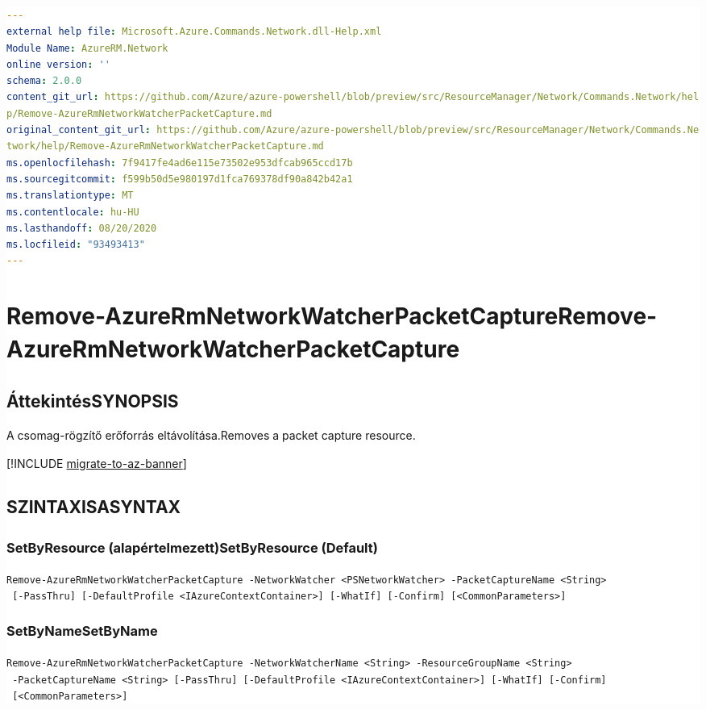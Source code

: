 ```yaml
---
external help file: Microsoft.Azure.Commands.Network.dll-Help.xml
Module Name: AzureRM.Network
online version: ''
schema: 2.0.0
content_git_url: https://github.com/Azure/azure-powershell/blob/preview/src/ResourceManager/Network/Commands.Network/help/Remove-AzureRmNetworkWatcherPacketCapture.md
original_content_git_url: https://github.com/Azure/azure-powershell/blob/preview/src/ResourceManager/Network/Commands.Network/help/Remove-AzureRmNetworkWatcherPacketCapture.md
ms.openlocfilehash: 7f9417fe4ad6e115e73502e953dfcab965ccd17b
ms.sourcegitcommit: f599b50d5e980197d1fca769378df90a842b42a1
ms.translationtype: MT
ms.contentlocale: hu-HU
ms.lasthandoff: 08/20/2020
ms.locfileid: "93493413"
---
```

# <span data-ttu-id="2a986-101">Remove-AzureRmNetworkWatcherPacketCapture</span><span class="sxs-lookup"><span data-stu-id="2a986-101">Remove-AzureRmNetworkWatcherPacketCapture</span></span>

## <span data-ttu-id="2a986-102">Áttekintés</span><span class="sxs-lookup"><span data-stu-id="2a986-102">SYNOPSIS</span></span>
<span data-ttu-id="2a986-103">A csomag-rögzítő erőforrás eltávolítása.</span><span class="sxs-lookup"><span data-stu-id="2a986-103">Removes a packet capture resource.</span></span>

[!INCLUDE [migrate-to-az-banner](../../includes/migrate-to-az-banner.md)]

## <span data-ttu-id="2a986-104">SZINTAXISA</span><span class="sxs-lookup"><span data-stu-id="2a986-104">SYNTAX</span></span>

### <span data-ttu-id="2a986-105">SetByResource (alapértelmezett)</span><span class="sxs-lookup"><span data-stu-id="2a986-105">SetByResource (Default)</span></span>
```
Remove-AzureRmNetworkWatcherPacketCapture -NetworkWatcher <PSNetworkWatcher> -PacketCaptureName <String>
 [-PassThru] [-DefaultProfile <IAzureContextContainer>] [-WhatIf] [-Confirm] [<CommonParameters>]
```

### <span data-ttu-id="2a986-106">SetByName</span><span class="sxs-lookup"><span data-stu-id="2a986-106">SetByName</span></span>
```
Remove-AzureRmNetworkWatcherPacketCapture -NetworkWatcherName <String> -ResourceGroupName <String>
 -PacketCaptureName <String> [-PassThru] [-DefaultProfile <IAzureContextContainer>] [-WhatIf] [-Confirm]
 [<CommonParameters>]
```
